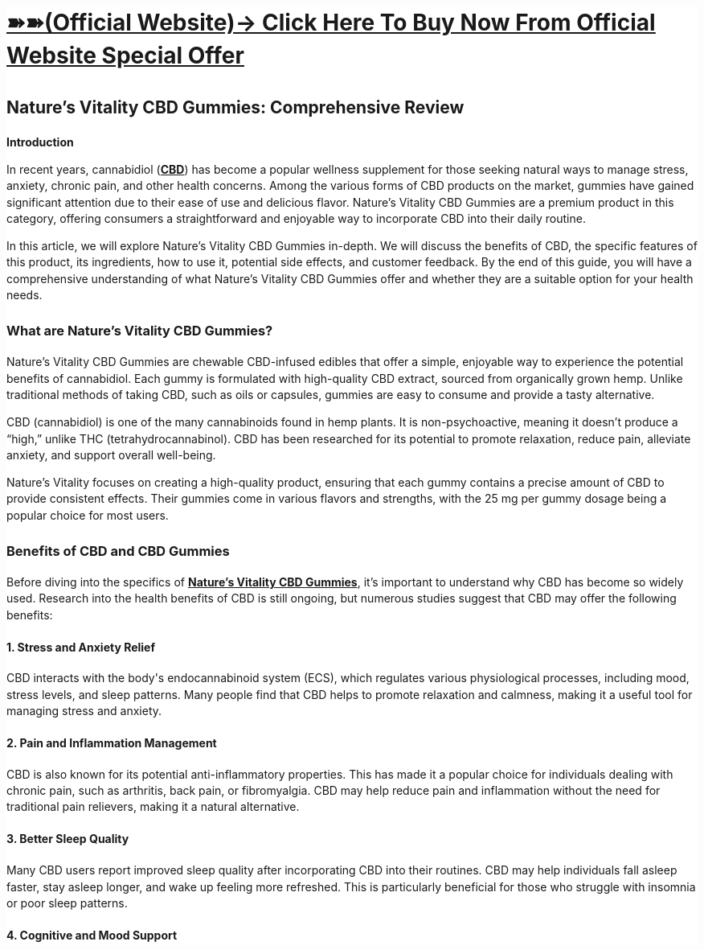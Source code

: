 <h1 data-start="269" data-end="324"><span style="text-decoration: underline;"><strong data-start="269" data-end="324">➽➽<a title="Natures Vitality CBD Gummies" href="https://www.facebook.com/NaturesVitalityCBDGummies/">(Official Website)&rarr; Click Here To Buy Now From Official Website Special Offer</a></strong></span></h1>
<h2><strong data-start="269" data-end="324">Nature&rsquo;s Vitality CBD Gummies: Comprehensive Review</strong></h2>
<p data-start="326" data-end="342"><strong data-start="326" data-end="342">Introduction</strong></p>
<p data-start="344" data-end="833">In recent years, cannabidiol (<a title="Natures Vitality CBD Gummies" href="https://www.facebook.com/NaturesVitalityCBDGummies/"><strong>CBD</strong></a>) has become a popular wellness supplement for those seeking natural ways to manage stress, anxiety, chronic pain, and other health concerns. Among the various forms of CBD products on the market, gummies have gained significant attention due to their ease of use and delicious flavor. Nature&rsquo;s Vitality CBD Gummies are a premium product in this category, offering consumers a straightforward and enjoyable way to incorporate CBD into their daily routine.</p>
<p data-start="835" data-end="1238">In this article, we will explore Nature&rsquo;s Vitality CBD Gummies in-depth. We will discuss the benefits of CBD, the specific features of this product, its ingredients, how to use it, potential side effects, and customer feedback. By the end of this guide, you will have a comprehensive understanding of what Nature&rsquo;s Vitality CBD Gummies offer and whether they are a suitable option for your health needs.</p>
<h3 data-start="1245" data-end="1292"><strong data-start="1249" data-end="1292">What are Nature&rsquo;s Vitality CBD Gummies?</strong></h3>
<p data-start="1294" data-end="1666">Nature&rsquo;s Vitality CBD Gummies are chewable CBD-infused edibles that offer a simple, enjoyable way to experience the potential benefits of cannabidiol. Each gummy is formulated with high-quality CBD extract, sourced from organically grown hemp. Unlike traditional methods of taking CBD, such as oils or capsules, gummies are easy to consume and provide a tasty alternative.</p>
<p data-start="1668" data-end="1964">CBD (cannabidiol) is one of the many cannabinoids found in hemp plants. It is non-psychoactive, meaning it doesn&rsquo;t produce a &ldquo;high,&rdquo; unlike THC (tetrahydrocannabinol). CBD has been researched for its potential to promote relaxation, reduce pain, alleviate anxiety, and support overall well-being.</p>
<p data-start="1966" data-end="2240">Nature&rsquo;s Vitality focuses on creating a high-quality product, ensuring that each gummy contains a precise amount of CBD to provide consistent effects. Their gummies come in various flavors and strengths, with the 25 mg per gummy dosage being a popular choice for most users.</p>
<h3 data-start="2247" data-end="2286"><strong data-start="2251" data-end="2286">Benefits of CBD and CBD Gummies</strong></h3>
<p data-start="2288" data-end="2549">Before diving into the specifics of <a title="Natures Vitality CBD Gummies" href="https://www.facebook.com/NaturesVitalityCBDGummies/"><strong>Nature&rsquo;s Vitality CBD Gummies</strong></a>, it&rsquo;s important to understand why CBD has become so widely used. Research into the health benefits of CBD is still ongoing, but numerous studies suggest that CBD may offer the following benefits:</p>
<h4 data-start="2551" data-end="2588"><strong data-start="2556" data-end="2588">1. Stress and Anxiety Relief</strong></h4>
<p data-start="2589" data-end="2874">CBD interacts with the body's endocannabinoid system (ECS), which regulates various physiological processes, including mood, stress levels, and sleep patterns. Many people find that CBD helps to promote relaxation and calmness, making it a useful tool for managing stress and anxiety.</p>
<h4 data-start="2876" data-end="2920"><strong data-start="2881" data-end="2920">2. Pain and Inflammation Management</strong></h4>
<p data-start="2921" data-end="3234">CBD is also known for its potential anti-inflammatory properties. This has made it a popular choice for individuals dealing with chronic pain, such as arthritis, back pain, or fibromyalgia. CBD may help reduce pain and inflammation without the need for traditional pain relievers, making it a natural alternative.</p>
<h4 data-start="3236" data-end="3268"><strong data-start="3241" data-end="3268">3. Better Sleep Quality</strong></h4>
<p data-start="3269" data-end="3552">Many CBD users report improved sleep quality after incorporating CBD into their routines. CBD may help individuals fall asleep faster, stay asleep longer, and wake up feeling more refreshed. This is particularly beneficial for those who struggle with insomnia or poor sleep patterns.</p>
<h4 data-start="3554" data-end="3592"><strong data-start="3559" data-end="3592">4. Cognitive and Mood Support</strong></h4>